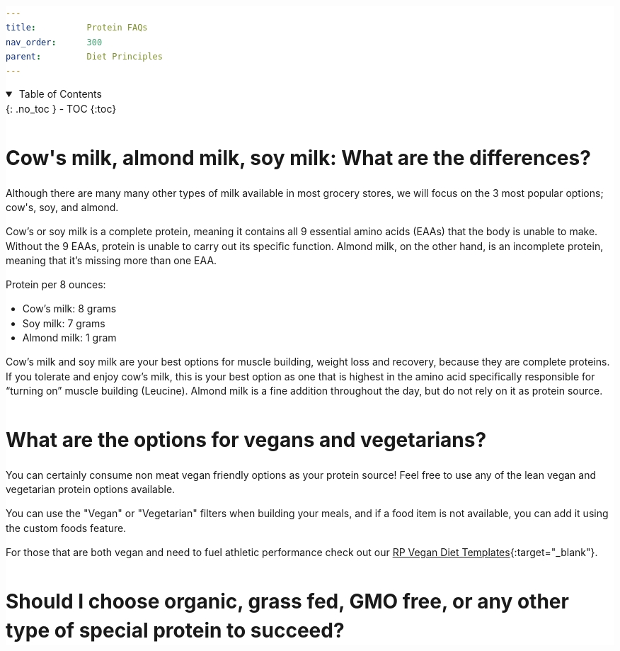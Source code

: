 ```yaml
---
title:          Protein FAQs
nav_order:      300
parent:         Diet Principles
---
```


<details open markdown="block">
  <summary>
    &nbsp;Table of Contents
  </summary>
{: .no_toc }
- TOC
{:toc}
</details>

# Cow's milk, almond milk, soy milk: What are the differences?

Although there are many many other types of milk available in most grocery stores, we will focus on the 3 most popular options; cow's, soy, and almond. 

Cow’s or soy milk is a complete protein, meaning it contains all 9 essential amino acids (EAAs) that the body is unable to make. Without the 9 EAAs, protein is unable to carry out its specific function. Almond milk, on the other hand, is an incomplete protein, meaning that it’s missing more than one EAA.

Protein per 8 ounces:

* Cow’s milk: 8 grams
* Soy milk: 7 grams
* Almond milk: 1 gram

Cow’s milk and soy milk are your best options for muscle building, weight loss and recovery, because they are complete proteins. If you tolerate and enjoy cow’s milk, this is your best option as one that is highest in the amino acid specifically responsible for “turning on” muscle building (Leucine). Almond milk is a fine addition throughout the day, but do not rely on it as protein source.

# What are the options for vegans and vegetarians?

You can certainly consume non meat vegan friendly options as your protein source! Feel free to use any of the lean vegan and vegetarian protein options available.

You can use the "Vegan" or "Vegetarian" filters when building your meals, and if a food item is not available, you can add it using the custom foods feature.

For those that are both vegan and need to fuel athletic performance check out our [RP Vegan Diet Templates](https://rpstrength.com/collections/templates){:target="&lowbar;blank"}.

# Should I choose organic, grass fed, GMO free, or any other type of special protein to succeed?
